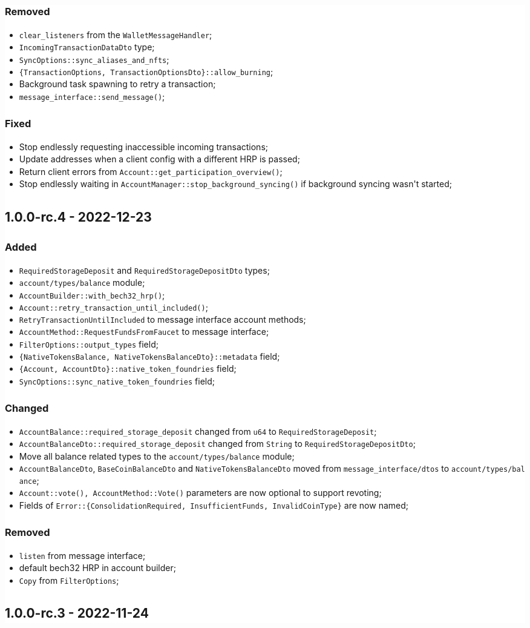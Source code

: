 ### Removed

- `clear_listeners` from the `WalletMessageHandler`;
- `IncomingTransactionDataDto` type;
- `SyncOptions::sync_aliases_and_nfts`;
- `{TransactionOptions, TransactionOptionsDto}::allow_burning`;
- Background task spawning to retry a transaction;
- `message_interface::send_message()`;

### Fixed

- Stop endlessly requesting inaccessible incoming transactions;
- Update addresses when a client config with a different HRP is passed;
- Return client errors from `Account::get_participation_overview()`;
- Stop endlessly waiting in `AccountManager::stop_background_syncing()` if background syncing wasn't started;

## 1.0.0-rc.4 - 2022-12-23

### Added

- `RequiredStorageDeposit` and `RequiredStorageDepositDto` types;
- `account/types/balance` module;
- `AccountBuilder::with_bech32_hrp()`;
- `Account::retry_transaction_until_included()`;
- `RetryTransactionUntilIncluded` to message interface account methods;
- `AccountMethod::RequestFundsFromFaucet` to message interface;
- `FilterOptions::output_types` field;
- `{NativeTokensBalance, NativeTokensBalanceDto}::metadata` field;
- `{Account, AccountDto}::native_token_foundries` field;
- `SyncOptions::sync_native_token_foundries` field;

### Changed

- `AccountBalance::required_storage_deposit` changed from `u64` to `RequiredStorageDeposit`;
- `AccountBalanceDto::required_storage_deposit` changed from `String` to `RequiredStorageDepositDto`;
- Move all balance related types to the `account/types/balance` module;
- `AccountBalanceDto`, `BaseCoinBalanceDto` and `NativeTokensBalanceDto` moved from `message_interface/dtos` to `account/types/balance`;
- `Account::vote(), AccountMethod::Vote()` parameters are now optional to support revoting;
- Fields of `Error::{ConsolidationRequired, InsufficientFunds, InvalidCoinType}` are now named;

### Removed

- `listen` from message interface;
- default bech32 HRP in account builder;
- `Copy` from `FilterOptions`;

## 1.0.0-rc.3 - 2022-11-24
